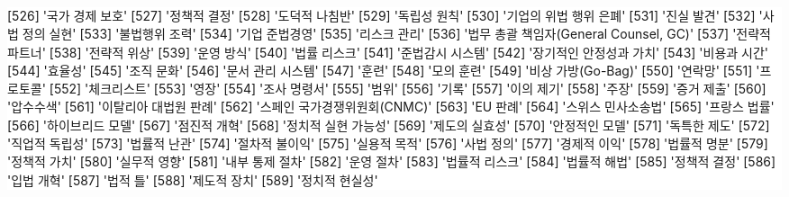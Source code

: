 [526] '국가 경제 보호'
[527] '정책적 결정'
[528] '도덕적 나침반'
[529] '독립성 원칙'
[530] '기업의 위법 행위 은폐'
[531] '진실 발견'
[532] '사법 정의 실현'
[533] '불법행위 조력'
[534] '기업 준법경영'
[535] '리스크 관리'
[536] '법무 총괄 책임자(General Counsel, GC)'
[537] '전략적 파트너'
[538] '전략적 위상'
[539] '운영 방식'
[540] '법률 리스크'
[541] '준법감시 시스템'
[542] '장기적인 안정성과 가치'
[543] '비용과 시간'
[544] '효율성'
[545] '조직 문화'
[546] '문서 관리 시스템'
[547] '훈련'
[548] '모의 훈련'
[549] '비상 가방(Go-Bag)'
[550] '연락망'
[551] '프로토콜'
[552] '체크리스트'
[553] '영장'
[554] '조사 명령서'
[555] '범위'
[556] '기록'
[557] '이의 제기'
[558] '주장'
[559] '증거 제출'
[560] '압수수색'
[561] '이탈리아 대법원 판례'
[562] '스페인 국가경쟁위원회(CNMC)'
[563] 'EU 판례'
[564] '스위스 민사소송법'
[565] '프랑스 법률'
[566] '하이브리드 모델'
[567] '점진적 개혁'
[568] '정치적 실현 가능성'
[569] '제도의 실효성'
[570] '안정적인 모델'
[571] '독특한 제도'
[572] '직업적 독립성'
[573] '법률적 난관'
[574] '절차적 불이익'
[575] '실용적 목적'
[576] '사법 정의'
[577] '경제적 이익'
[578] '법률적 명분'
[579] '정책적 가치'
[580] '실무적 영향'
[581] '내부 통제 절차'
[582] '운영 절차'
[583] '법률적 리스크'
[584] '법률적 해법'
[585] '정책적 결정'
[586] '입법 개혁'
[587] '법적 틀'
[588] '제도적 장치'
[589] '정치적 현실성'